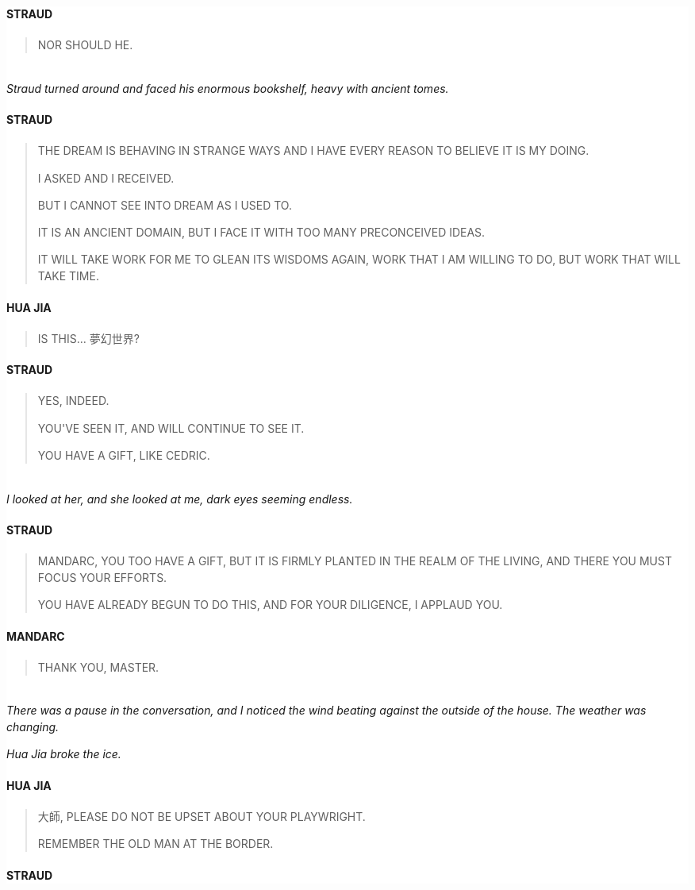 #### STRAUD 

> NOR SHOULD HE.

<br><i>Straud turned around and faced his enormous bookshelf, heavy with ancient tomes.</i>

#### STRAUD

> THE DREAM IS BEHAVING IN STRANGE WAYS AND I HAVE EVERY REASON TO BELIEVE IT IS MY DOING.
> 
> I ASKED AND I RECEIVED. 
> 
> BUT I CANNOT SEE INTO DREAM AS I USED TO. 
> 
> IT IS AN ANCIENT DOMAIN, BUT I FACE IT WITH TOO MANY PRECONCEIVED IDEAS.
> 
> IT WILL TAKE WORK FOR ME TO GLEAN ITS WISDOMS AGAIN, WORK THAT I AM WILLING TO DO, BUT WORK THAT WILL TAKE TIME.

#### HUA JIA 

> IS THIS... 夢幻世界?

#### STRAUD 

> YES, INDEED.
> 
> YOU'VE SEEN IT, AND WILL CONTINUE TO SEE IT. 
> 
> YOU HAVE A GIFT, LIKE CEDRIC.

<br><i>I looked at her, and she looked at me, dark eyes seeming endless.</i>

#### STRAUD 

> MANDARC, YOU TOO HAVE A GIFT, BUT IT IS FIRMLY PLANTED IN THE REALM OF THE LIVING, AND THERE YOU MUST FOCUS YOUR EFFORTS.
> 
> YOU HAVE ALREADY BEGUN TO DO THIS, AND FOR YOUR DILIGENCE, I APPLAUD YOU.

#### MANDARC 

> THANK YOU, MASTER.

<br><i>There was a pause in the conversation, and I noticed the wind beating against the outside of the house. The weather was changing.</i>

<i>Hua Jia broke the ice.</i>

#### HUA JIA 

> 大師, PLEASE DO NOT BE UPSET ABOUT YOUR PLAYWRIGHT. 
> 
> REMEMBER THE OLD MAN AT THE BORDER.

#### STRAUD 
